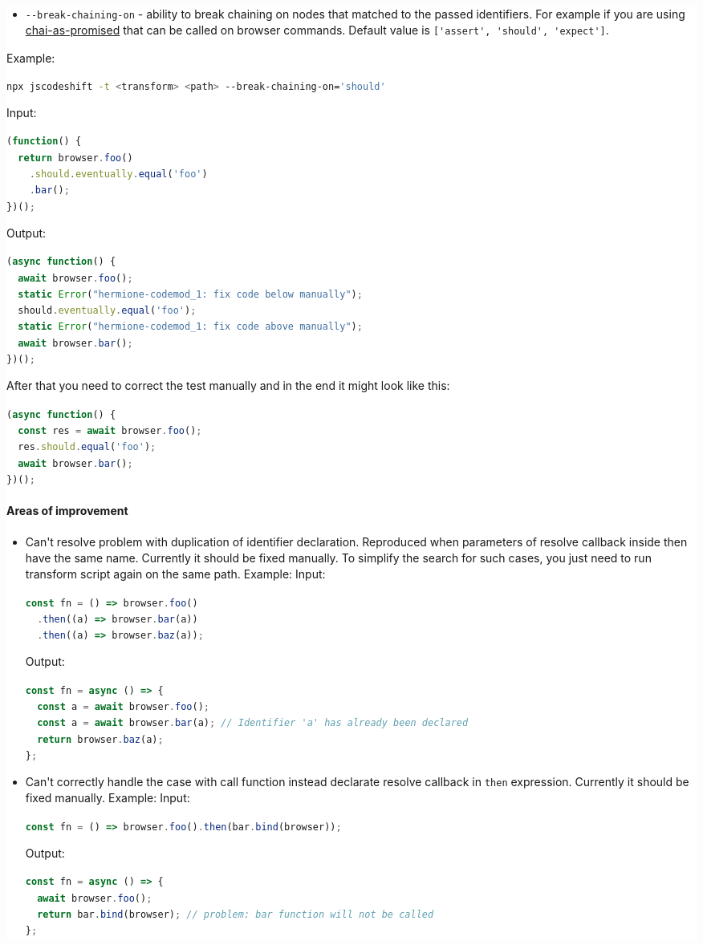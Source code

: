 * `--break-chaining-on` - ability to break chaining on nodes that matched to the passed identifiers. For example if you are using [chai-as-promised](https://www.npmjs.com/package/chai-as-promised) that can be called on browser commands. Default value is `['assert', 'should', 'expect']`.

Example:
```sh
npx jscodeshift -t <transform> <path> --break-chaining-on='should'
```

Input:
```js
(function() {
  return browser.foo()
    .should.eventually.equal('foo')
    .bar();
})();
```

Output:
```js
(async function() {
  await browser.foo();
  static Error("hermione-codemod_1: fix code below manually");
  should.eventually.equal('foo');
  static Error("hermione-codemod_1: fix code above manually");
  await browser.bar();
})();
```

After that you need to correct the test manually and in the end it might look like this:
```js
(async function() {
  const res = await browser.foo();
  res.should.equal('foo');
  await browser.bar();
})();
```

#### Areas of improvement

* Can't resolve problem with duplication of identifier declaration. Reproduced when parameters of resolve callback inside then have the same name. Currently it should be fixed manually. To simplify the search for such cases, you just need to run transform script again on the same path. Example:
  Input:
  ```js
  const fn = () => browser.foo()
    .then((a) => browser.bar(a))
    .then((a) => browser.baz(a));
  ```
  Output:
  ```js
  const fn = async () => {
    const a = await browser.foo();
    const a = await browser.bar(a); // Identifier 'a' has already been declared
    return browser.baz(a);
  };
  ```
* Can't correctly handle the case with call function instead declarate resolve callback in `then` expression. Currently it should be fixed manually. Example:
  Input:
  ```js
  const fn = () => browser.foo().then(bar.bind(browser));
  ```
  Output:
  ```js
  const fn = async () => {
    await browser.foo();
    return bar.bind(browser); // problem: bar function will not be called
  };
  ```